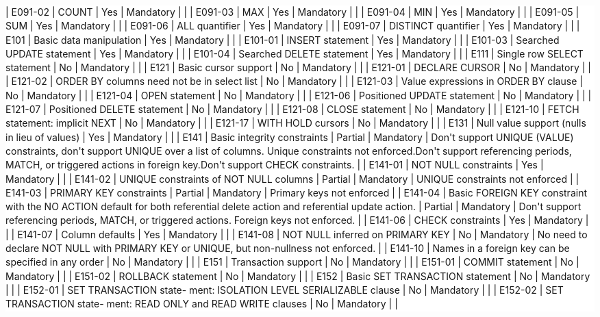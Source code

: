 | E091-02 | COUNT | Yes | Mandatory |  |
| E091-03 | MAX | Yes | Mandatory |  |
| E091-04 | MIN | Yes | Mandatory |  |
| E091-05 | SUM | Yes | Mandatory |  |
| E091-06 | ALL quantifier | Yes | Mandatory |  |
| E091-07 | DISTINCT quantifier | Yes | Mandatory |  |
| E101 | Basic data manipulation | Yes | Mandatory |  |
| E101-01 | INSERT statement | Yes | Mandatory |  |
| E101-03 | Searched UPDATE statement | Yes | Mandatory |  |
| E101-04 | Searched DELETE statement | Yes | Mandatory |  |
| E111 | Single row SELECT statement | No | Mandatory |  |
| E121 | Basic cursor support | No | Mandatory |  |
| E121-01 | DECLARE CURSOR | No | Mandatory |  |
| E121-02 | ORDER BY columns need not be in select list | No | Mandatory |  |
| E121-03 | Value expressions in ORDER BY clause | No | Mandatory |  |
| E121-04 | OPEN statement | No | Mandatory |  |
| E121-06 | Positioned UPDATE statement | No | Mandatory |  |
| E121-07 | Positioned DELETE statement | No | Mandatory |  |
| E121-08 | CLOSE statement | No | Mandatory |  |
| E121-10 | FETCH statement: implicit NEXT | No | Mandatory |  |
| E121-17 | WITH HOLD cursors | No | Mandatory |  |
| E131 | Null value support (nulls in lieu of values) | Yes | Mandatory |  |
| E141 | Basic integrity constraints | Partial | Mandatory | Don't support UNIQUE (VALUE) constraints, don't support UNIQUE over a list of columns. Unique constraints not enforced.Don't support referencing periods, MATCH, or triggered actions in foreign key.Don't support CHECK constraints. |
| E141-01 | NOT NULL constraints | Yes | Mandatory |  |
| E141-02 | UNIQUE constraints of NOT NULL columns | Partial | Mandatory | UNIQUE constraints not enforced |
| E141-03 | PRIMARY KEY constraints | Partial | Mandatory | Primary keys not enforced |
| E141-04 | Basic FOREIGN KEY constraint with the NO ACTION default for both referential delete action and referential update action. | Partial | Mandatory | Don't support referencing periods, MATCH, or triggered actions. Foreign keys not enforced. |
| E141-06 | CHECK constraints | Yes | Mandatory |  |
| E141-07 | Column defaults | Yes | Mandatory |  |
| E141-08 | NOT NULL inferred on PRIMARY KEY | No | Mandatory | No need to declare NOT NULL with PRIMARY KEY or UNIQUE, but non-nullness not enforced. |
| E141-10 | Names in a foreign key can be specified in any order | No | Mandatory |  |
| E151 | Transaction support | No | Mandatory |  |
| E151-01 | COMMIT statement | No | Mandatory |  |
| E151-02 | ROLLBACK statement | No | Mandatory |  |
| E152 | Basic SET TRANSACTION statement | No | Mandatory |  |
| E152-01 | SET TRANSACTION state- ment: ISOLATION LEVEL SERIALIZABLE clause | No | Mandatory |  |
| E152-02 | SET TRANSACTION state- ment: READ ONLY and READ WRITE clauses | No | Mandatory |  |